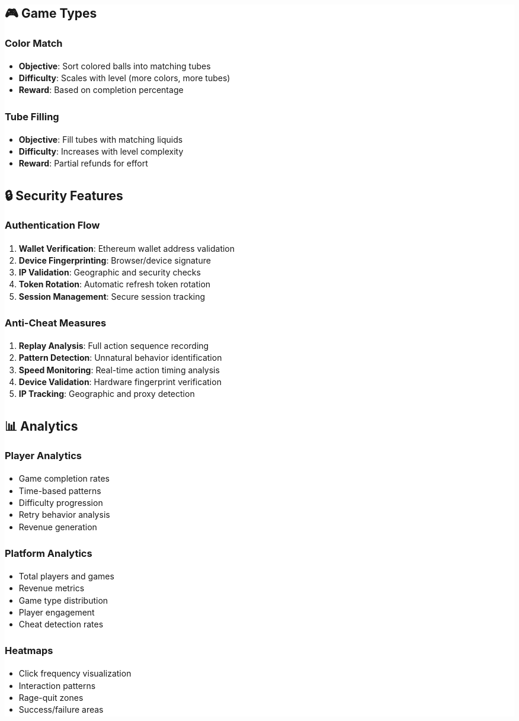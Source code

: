 ## 🎮 Game Types

### Color Match
- **Objective**: Sort colored balls into matching tubes
- **Difficulty**: Scales with level (more colors, more tubes)
- **Reward**: Based on completion percentage

### Tube Filling
- **Objective**: Fill tubes with matching liquids
- **Difficulty**: Increases with level complexity
- **Reward**: Partial refunds for effort

## 🔒 Security Features

### Authentication Flow
1. **Wallet Verification**: Ethereum wallet address validation
2. **Device Fingerprinting**: Browser/device signature
3. **IP Validation**: Geographic and security checks
4. **Token Rotation**: Automatic refresh token rotation
5. **Session Management**: Secure session tracking

### Anti-Cheat Measures
1. **Replay Analysis**: Full action sequence recording
2. **Pattern Detection**: Unnatural behavior identification
3. **Speed Monitoring**: Real-time action timing analysis
4. **Device Validation**: Hardware fingerprint verification
5. **IP Tracking**: Geographic and proxy detection

## 📊 Analytics

### Player Analytics
- Game completion rates
- Time-based patterns
- Difficulty progression
- Retry behavior analysis
- Revenue generation

### Platform Analytics
- Total players and games
- Revenue metrics
- Game type distribution
- Player engagement
- Cheat detection rates

### Heatmaps
- Click frequency visualization
- Interaction patterns
- Rage-quit zones
- Success/failure areas

